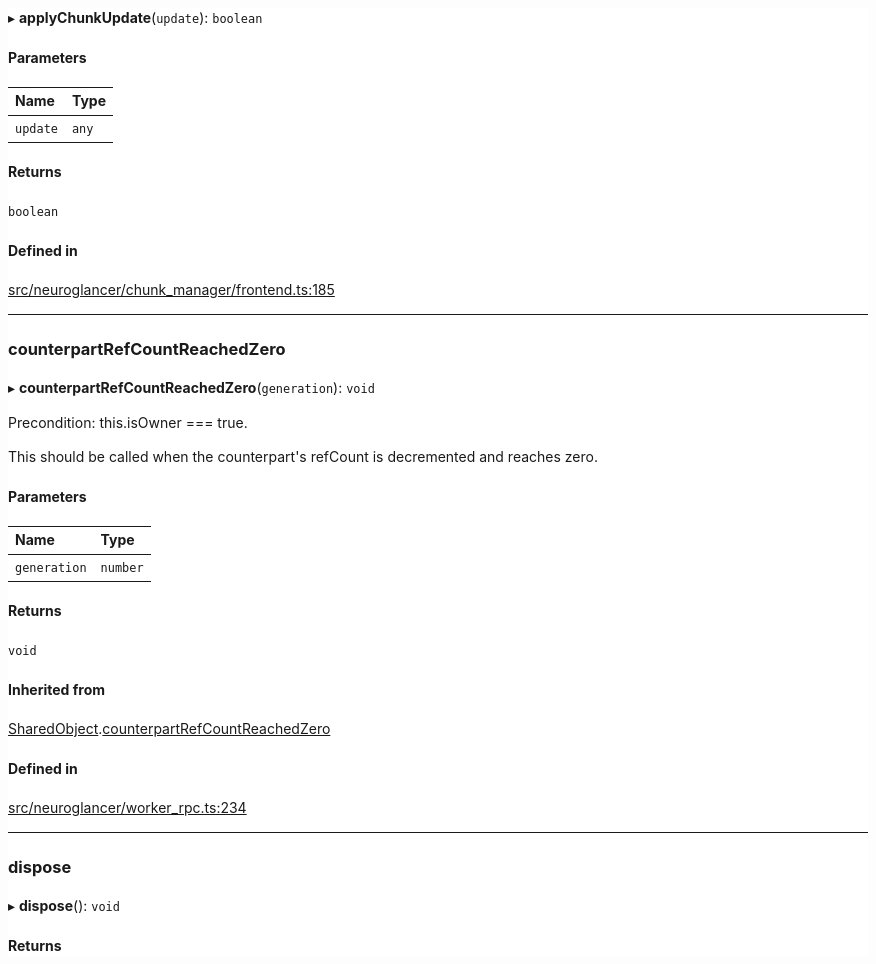 ▸ **applyChunkUpdate**(`update`): `boolean`

#### Parameters

| Name | Type |
| :------ | :------ |
| `update` | `any` |

#### Returns

`boolean`

#### Defined in

[src/neuroglancer/chunk_manager/frontend.ts:185](https://github.com/ActiveBrainAtlas2/neuroglancer/blob/1beb5d34/src/neuroglancer/chunk_manager/frontend.ts#L185)

___

### counterpartRefCountReachedZero

▸ **counterpartRefCountReachedZero**(`generation`): `void`

Precondition: this.isOwner === true.

This should be called when the counterpart's refCount is decremented and reaches zero.

#### Parameters

| Name | Type |
| :------ | :------ |
| `generation` | `number` |

#### Returns

`void`

#### Inherited from

[SharedObject](annotation_annotation_layer_state._internal_.SharedObject.md).[counterpartRefCountReachedZero](annotation_annotation_layer_state._internal_.SharedObject.md#counterpartrefcountreachedzero)

#### Defined in

[src/neuroglancer/worker_rpc.ts:234](https://github.com/ActiveBrainAtlas2/neuroglancer/blob/1beb5d34/src/neuroglancer/worker_rpc.ts#L234)

___

### dispose

▸ **dispose**(): `void`

#### Returns
